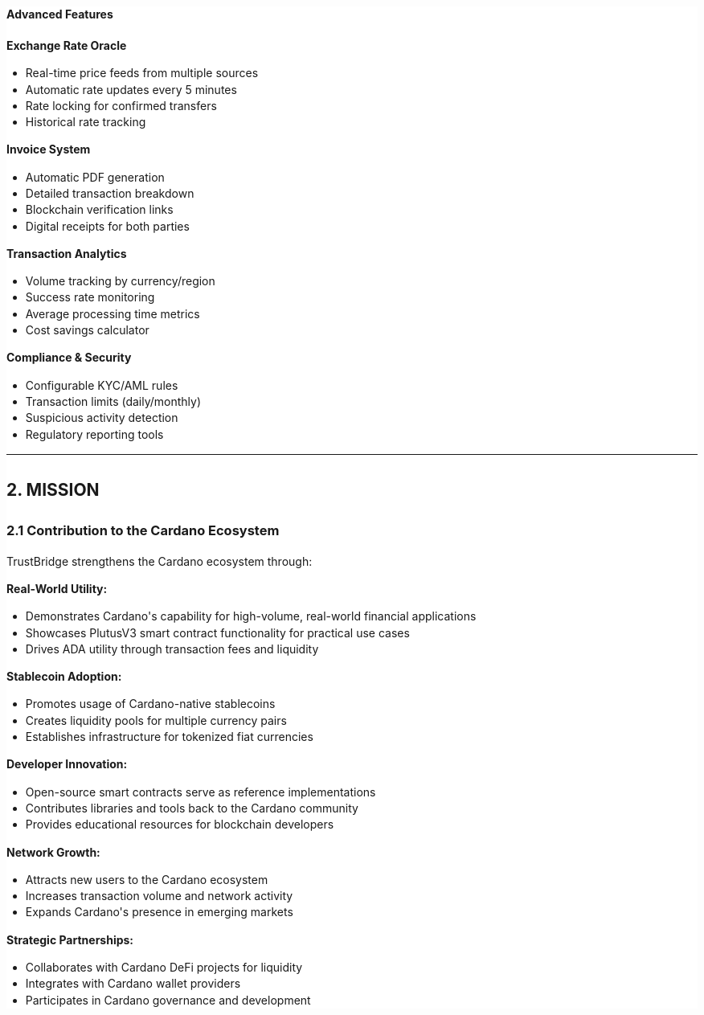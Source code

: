 #### Advanced Features

**Exchange Rate Oracle**
- Real-time price feeds from multiple sources
- Automatic rate updates every 5 minutes
- Rate locking for confirmed transfers
- Historical rate tracking

**Invoice System**
- Automatic PDF generation
- Detailed transaction breakdown
- Blockchain verification links
- Digital receipts for both parties

**Transaction Analytics**
- Volume tracking by currency/region
- Success rate monitoring
- Average processing time metrics
- Cost savings calculator

**Compliance & Security**
- Configurable KYC/AML rules
- Transaction limits (daily/monthly)
- Suspicious activity detection
- Regulatory reporting tools

---

## 2. MISSION

### 2.1 Contribution to the Cardano Ecosystem

TrustBridge strengthens the Cardano ecosystem through:

**Real-World Utility:**
- Demonstrates Cardano's capability for high-volume, real-world financial applications
- Showcases PlutusV3 smart contract functionality for practical use cases
- Drives ADA utility through transaction fees and liquidity

**Stablecoin Adoption:**
- Promotes usage of Cardano-native stablecoins
- Creates liquidity pools for multiple currency pairs
- Establishes infrastructure for tokenized fiat currencies

**Developer Innovation:**
- Open-source smart contracts serve as reference implementations
- Contributes libraries and tools back to the Cardano community
- Provides educational resources for blockchain developers

**Network Growth:**
- Attracts new users to the Cardano ecosystem
- Increases transaction volume and network activity
- Expands Cardano's presence in emerging markets

**Strategic Partnerships:**
- Collaborates with Cardano DeFi projects for liquidity
- Integrates with Cardano wallet providers
- Participates in Cardano governance and development
